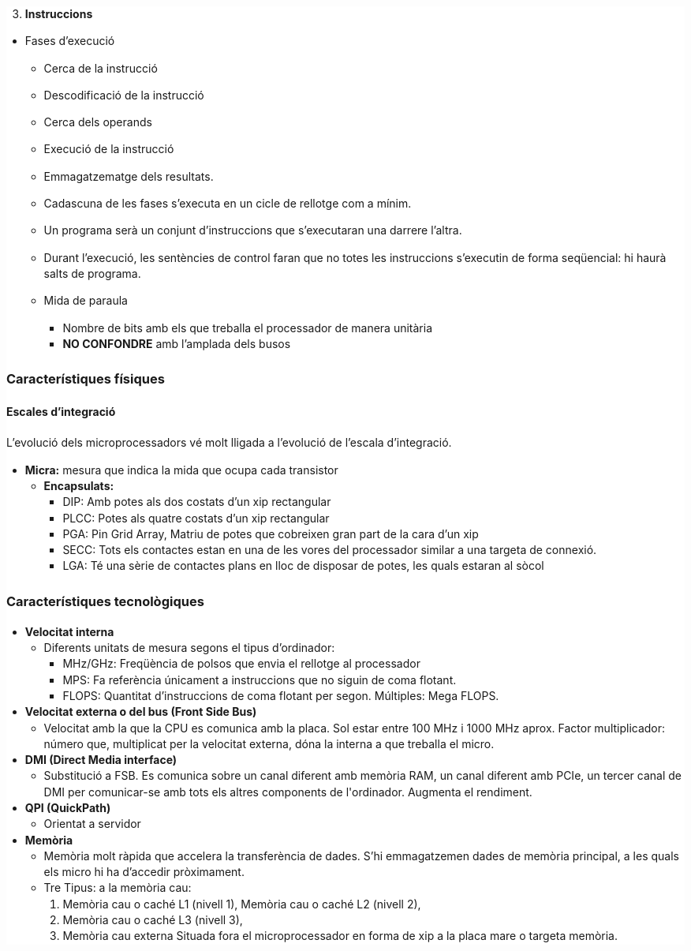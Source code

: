 3. **Instruccions**
- Fases d’execució
  - Cerca de la instrucció
  - Descodificació de la instrucció
  - Cerca dels operands
  - Execució de la instrucció
  - Emmagatzematge dels resultats.
  - Cadascuna de les fases s’executa en un cicle de rellotge com a mínim. 
  - Un programa serà un conjunt d’instruccions que s’executaran una darrere l’altra. 
  - Durant l’execució, les sentències de control faran que no totes les instruccions s’executin de forma seqüencial: hi haurà salts de programa.

  - Mida de paraula
    - Nombre de bits amb els que treballa el processador de manera unitària
    - **NO CONFONDRE** amb l’amplada dels busos

### Característiques físiques
#### Escales d’integració
L’evolució dels microprocessadors vé molt lligada a l’evolució de l’escala d’integració.
- **Micra:** mesura que indica la mida que ocupa cada transistor
  - **Encapsulats:**
    - DIP: Amb potes als dos costats d’un xip rectangular
    - PLCC: Potes als quatre costats d’un xip rectangular
    - PGA: Pin Grid Array, Matriu de potes que cobreixen gran part de la cara d’un xip
    - SECC: Tots els contactes estan en una de les vores del processador similar a una targeta de connexió.
    - LGA: Té una sèrie de contactes plans en lloc de disposar de potes, les quals estaran al sòcol

### Característiques tecnològiques
- **Velocitat interna**
  - Diferents unitats de mesura segons el tipus d’ordinador:
    - MHz/GHz: Freqüència de polsos que envia el rellotge al processador
    - MPS: Fa referència únicament a instruccions que no siguin de coma flotant.
    - FLOPS: Quantitat d’instruccions de coma flotant per segon. Múltiples: Mega FLOPS.
- **Velocitat externa o del bus (Front Side Bus)**
  - Velocitat amb la que la CPU es comunica amb la placa. Sol estar entre 100 MHz i 1000 MHz aprox. Factor multiplicador: número que, multiplicat per la velocitat externa, dóna la interna a que treballa el micro.
- **DMI (Direct Media interface)**
  - Substitució a FSB. Es comunica sobre un canal diferent amb memòria RAM, un canal diferent amb PCIe, un tercer canal de DMI per comunicar-se amb tots els altres components de l'ordinador. Augmenta el rendiment.
- **QPI (QuickPath)**
  - Orientat a servidor
- **Memòria**
  - Memòria molt ràpida que accelera la transferència de dades. S’hi emmagatzemen dades de memòria principal, a les quals els micro hi ha d’accedir pròximament. 
  - Tre Tipus: a la memòria cau: 
    1. Memòria cau o caché L1 (nivell 1), Memòria cau o caché L2 (nivell 2), 
    2. Memòria cau o caché L3 (nivell 3), 
    3. Memòria cau externa Situada fora el microprocessador en forma de xip a la placa mare o targeta memòria.
